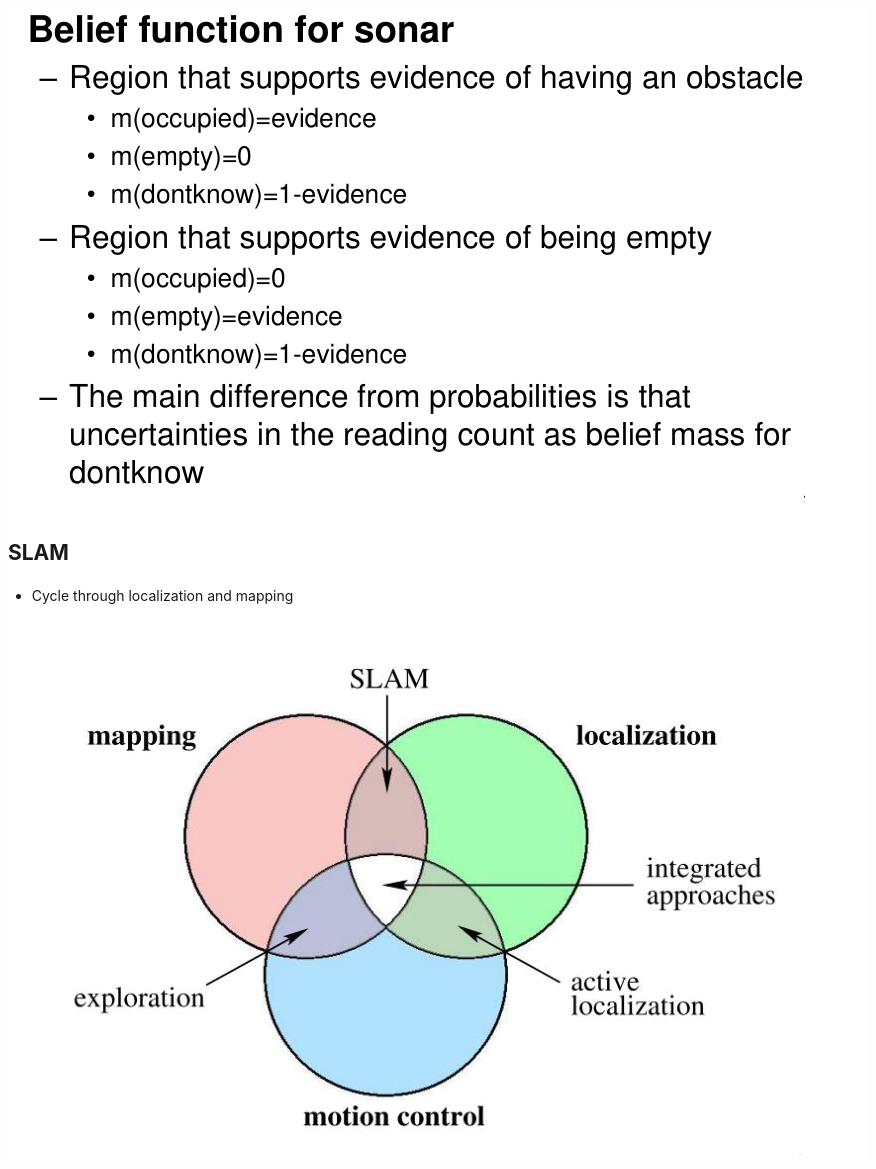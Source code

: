 ![sonar_example](img/sonar_example.png)

## SLAM

- Cycle through localization and mapping

![slam](img/slam.png)
